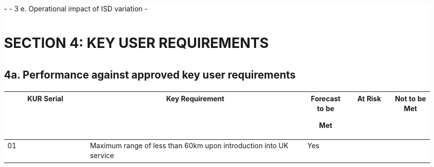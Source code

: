 <td>-</td>
<td>
-
</td>
</tr>
<tr>
<td>
3
</td>
<td>e. Operational impact of ISD variation</td>
<td></td>
<td></td>
</tr>
<tr>
<td colspan="2"></td>
<td>
-
</td>
<td></td>
</tr>
</tbody>
</table>

# SECTION 4: KEY USER REQUIREMENTS

## 4a. Performance against approved key user requirements

<table>
<colgroup>
<col style="width: 19%" />
<col style="width: 50%" />
<col style="width: 10%" />
<col style="width: 10%" />
<col style="width: 9%" />
</colgroup>
<thead>
<tr>
<th>
KUR Serial
</th>
<th>
Key Requirement
</th>
<th>Forecast to be

Met
</th>
<th>
At Risk
</th>
<th>
Not to be Met
</th>
</tr>
</thead>
<tbody>
<tr>
<td>
01
</td>
<td>Maximum range of less than 60km upon introduction into UK service</td>
<td>
Yes